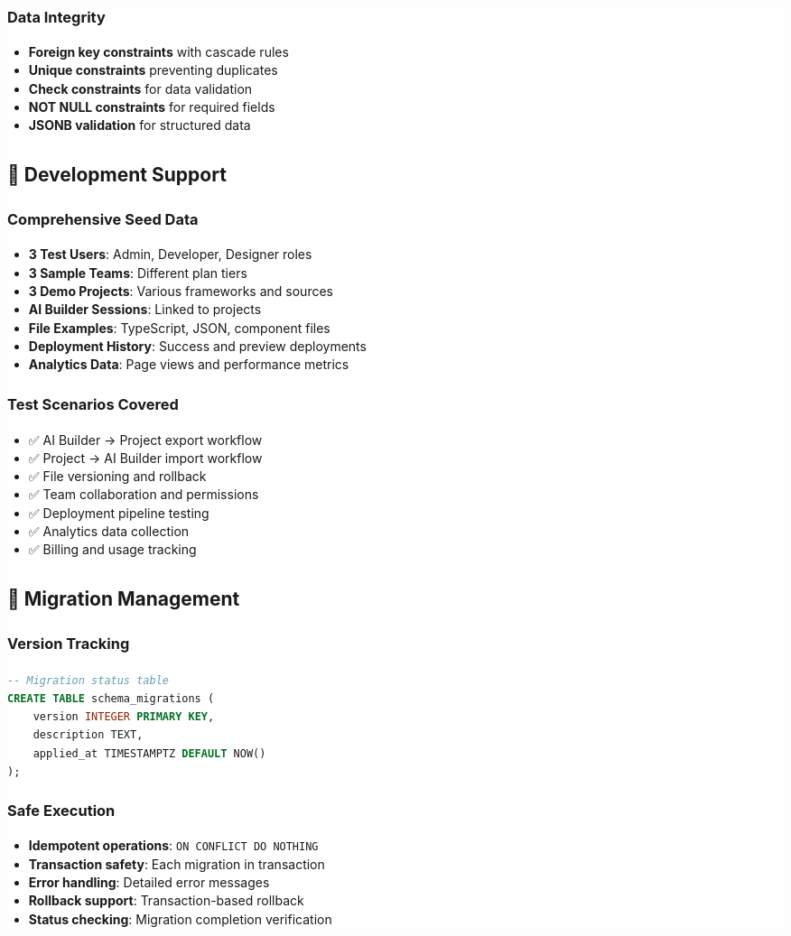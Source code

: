 ### **Data Integrity**

- **Foreign key constraints** with cascade rules
- **Unique constraints** preventing duplicates
- **Check constraints** for data validation
- **NOT NULL constraints** for required fields
- **JSONB validation** for structured data

## 🧪 Development Support

### **Comprehensive Seed Data**

- **3 Test Users**: Admin, Developer, Designer roles
- **3 Sample Teams**: Different plan tiers
- **3 Demo Projects**: Various frameworks and sources
- **AI Builder Sessions**: Linked to projects
- **File Examples**: TypeScript, JSON, component files
- **Deployment History**: Success and preview deployments
- **Analytics Data**: Page views and performance metrics

### **Test Scenarios Covered**

- ✅ AI Builder → Project export workflow
- ✅ Project → AI Builder import workflow
- ✅ File versioning and rollback
- ✅ Team collaboration and permissions
- ✅ Deployment pipeline testing
- ✅ Analytics data collection
- ✅ Billing and usage tracking

## 🔄 Migration Management

### **Version Tracking**

```sql
-- Migration status table
CREATE TABLE schema_migrations (
    version INTEGER PRIMARY KEY,
    description TEXT,
    applied_at TIMESTAMPTZ DEFAULT NOW()
);
```

### **Safe Execution**

- **Idempotent operations**: `ON CONFLICT DO NOTHING`
- **Transaction safety**: Each migration in transaction
- **Error handling**: Detailed error messages
- **Rollback support**: Transaction-based rollback
- **Status checking**: Migration completion verification

